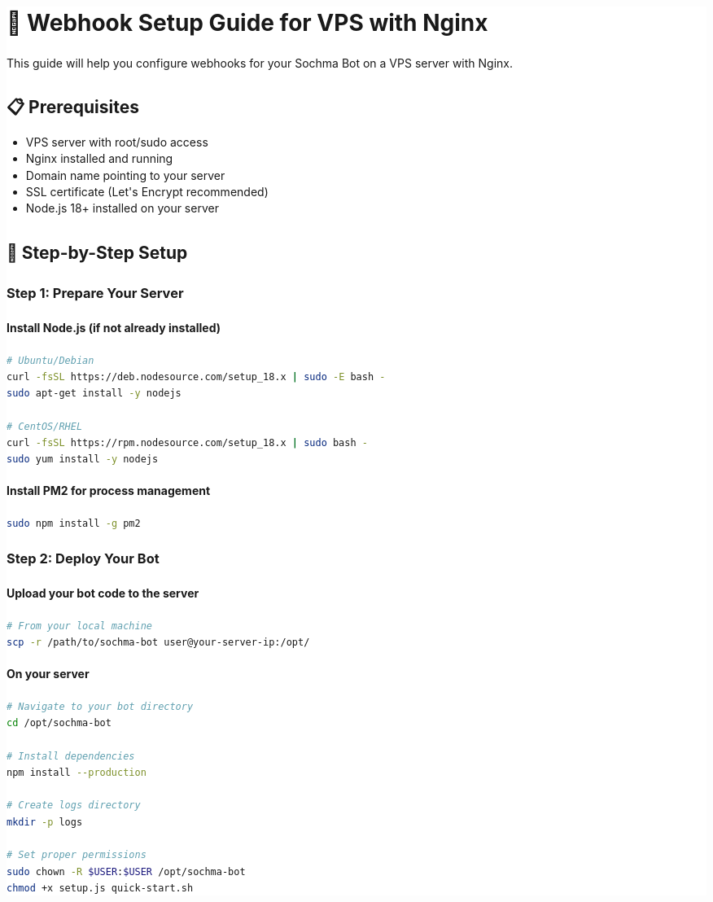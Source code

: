  # 🔗 Webhook Setup Guide for VPS with Nginx

This guide will help you configure webhooks for your Sochma Bot on a VPS server with Nginx.

## 📋 Prerequisites

- VPS server with root/sudo access
- Nginx installed and running
- Domain name pointing to your server
- SSL certificate (Let's Encrypt recommended)
- Node.js 18+ installed on your server

## 🚀 Step-by-Step Setup

### Step 1: Prepare Your Server

#### Install Node.js (if not already installed)
```bash
# Ubuntu/Debian
curl -fsSL https://deb.nodesource.com/setup_18.x | sudo -E bash -
sudo apt-get install -y nodejs

# CentOS/RHEL
curl -fsSL https://rpm.nodesource.com/setup_18.x | sudo bash -
sudo yum install -y nodejs
```

#### Install PM2 for process management
```bash
sudo npm install -g pm2
```

### Step 2: Deploy Your Bot

#### Upload your bot code to the server
```bash
# From your local machine
scp -r /path/to/sochma-bot user@your-server-ip:/opt/
```

#### On your server
```bash
# Navigate to your bot directory
cd /opt/sochma-bot

# Install dependencies
npm install --production

# Create logs directory
mkdir -p logs

# Set proper permissions
sudo chown -R $USER:$USER /opt/sochma-bot
chmod +x setup.js quick-start.sh
```
